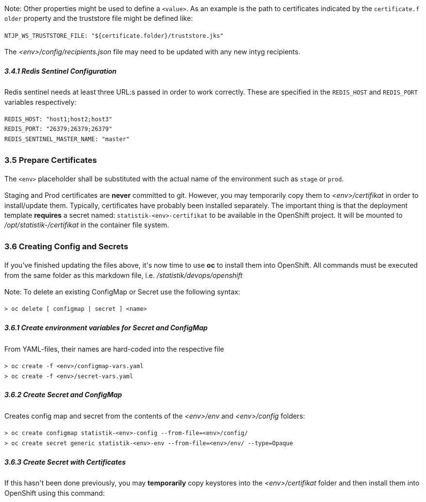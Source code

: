Note: Other properties might be used to define a `<value>`. As an example is the path to certificates indicated by the `certificate.folder` property and the truststore file might be defined like:
 
	NTJP_WS_TRUSTSTORE_FILE: "${certificate.folder}/truststore.jks"
    
        
The _&lt;env>/config/recipients.json_ file may need to be updated with any new intyg recipients.
    
##### 3.4.1 Redis Sentinel Configuration

Redis sentinel needs at least three URL:s passed in order to work correctly. These are specified in the `REDIS_HOST` and `REDIS_PORT` variables respectively:

    REDIS_HOST: "host1;host2;host3"
    REDIS_PORT: "26379;26379;26379"
    REDIS_SENTINEL_MASTER_NAME: "master"
    
### 3.5 Prepare Certificates

The `<env>` placeholder shall be substituted with the actual name of the environment such as `stage` or `prod`.

Staging and Prod certificates are **never** committed to git. However, you may temporarily copy them to _&lt;env>/certifikat_ in order to install/update them. Typically, certificates have probably been installed separately. The important thing is that the deployment template **requires** a secret named: `statistik-<env>-certifikat` to be available in the OpenShift project. It will be mounted to _/opt/statistik-<env>/certifikat_ in the container file system.


### 3.6 Creating Config and Secrets
If you've finished updating the files above, it's now time to use **oc** to install them into OpenShift.
All commands must be executed from the same folder as this markdown file, i.e. _/statistik/devops/openshift_ 

Note: To delete an existing ConfigMap or Secret use the following syntax:

	> oc delete [ configmap | secret ] <name>

##### 3.6.1 Create environment variables for Secret and ConfigMap
From YAML-files, their names are hard-coded into the respective file

    > oc create -f <env>/configmap-vars.yaml
    > oc create -f <env>/secret-vars.yaml
    
##### 3.6.2 Create Secret and ConfigMap
Creates config map and secret from the contents of the _&lt;env>/env_ and _&lt;env>/config_ folders:

    > oc create configmap statistik-<env>-config --from-file=<env>/config/
    > oc create secret generic statistik-<env>-env --from-file=<env>/env/ --type=Opaque
    
##### 3.6.3 Create Secret with Certificates
If this hasn't been done previously, you may **temporarily** copy keystores into the _&lt;env>/certifikat_ folder and then install them into OpenShift using this command:
